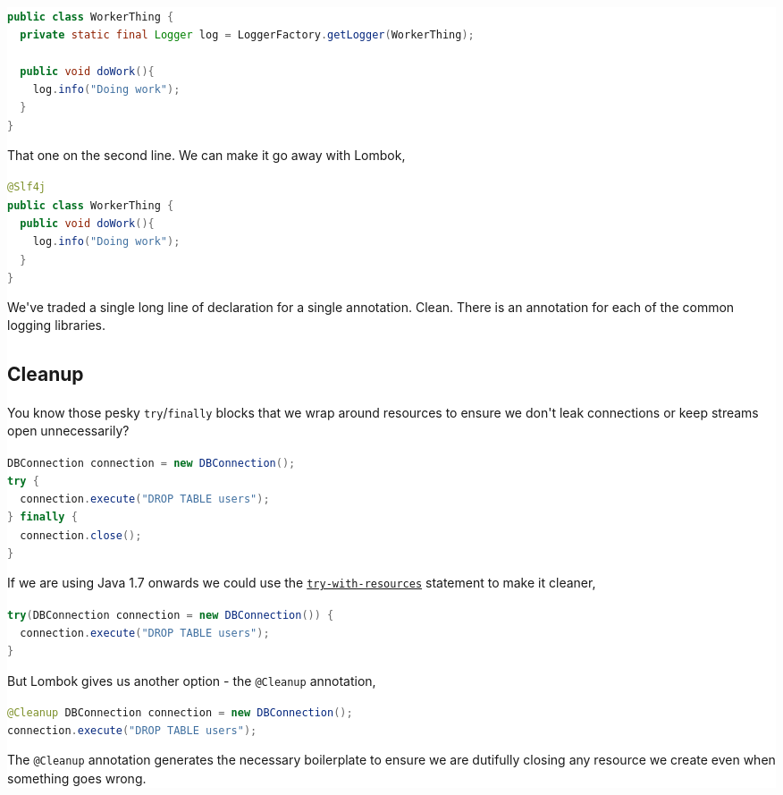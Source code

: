 ```java
public class WorkerThing {
  private static final Logger log = LoggerFactory.getLogger(WorkerThing);

  public void doWork(){
    log.info("Doing work");
  }
}
```

That one on the second line.  We can make it go away with Lombok,

```java
@Slf4j
public class WorkerThing {
  public void doWork(){
    log.info("Doing work");
  }
}
```

We've traded a single long line of declaration for a single annotation.  Clean.  There is an annotation for each of the common logging libraries.

## Cleanup

You know those pesky `try`/`finally` blocks that we wrap around resources to ensure we don't leak connections or keep streams open unnecessarily?

```java
DBConnection connection = new DBConnection();
try {
  connection.execute("DROP TABLE users");
} finally {
  connection.close();
}
```

If we are using Java 1.7 onwards we could use the [`try-with-resources`](https://docs.oracle.com/javase/tutorial/essential/exceptions/tryResourceClose.html) statement to make it cleaner,

```java
try(DBConnection connection = new DBConnection()) {
  connection.execute("DROP TABLE users");
}
```

But Lombok gives us another option - the `@Cleanup` annotation,

```java
@Cleanup DBConnection connection = new DBConnection();
connection.execute("DROP TABLE users");
```

The `@Cleanup` annotation generates the necessary boilerplate to ensure we are dutifully closing any resource we create even when something goes wrong.
